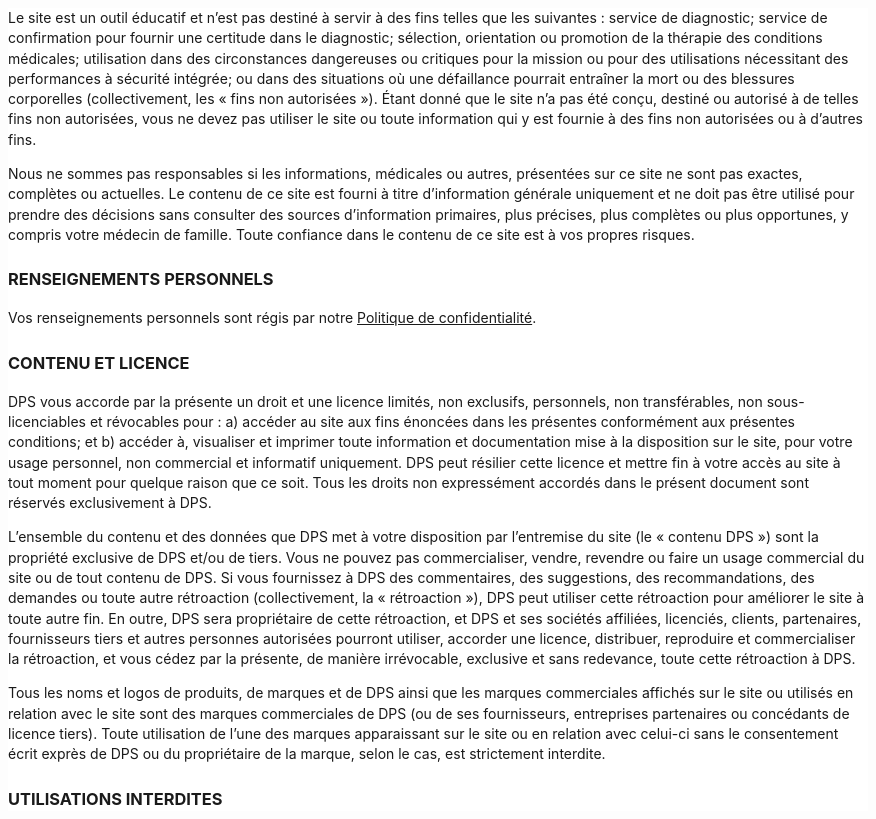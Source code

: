 Le site est un outil éducatif et n’est pas destiné à servir à des fins telles que les suivantes : service de diagnostic; service de confirmation pour fournir une certitude dans le diagnostic; sélection, orientation ou promotion de la thérapie des conditions médicales; utilisation dans des circonstances dangereuses ou critiques pour la mission ou pour des utilisations nécessitant des performances à sécurité intégrée; ou dans des situations où une défaillance pourrait entraîner la mort ou des blessures corporelles (collectivement, les « fins non autorisées »). Étant donné que le site n’a pas été conçu, destiné ou autorisé à de telles fins non autorisées, vous ne devez pas utiliser le site ou toute information qui y est fournie à des fins non autorisées ou à d’autres fins.

Nous ne sommes pas responsables si les informations, médicales ou autres, présentées sur ce site ne sont pas exactes, complètes ou actuelles. Le contenu de ce site est fourni à titre d’information générale uniquement et ne doit pas être utilisé pour prendre des décisions sans consulter des sources d’information primaires, plus précises, plus complètes ou plus opportunes, y compris votre médecin de famille. Toute confiance dans le contenu de ce site est à vos propres risques.

### **RENSEIGNEMENTS PERSONNELS**

Vos renseignements personnels sont régis par notre [Politique de confidentialité](https://digitalpublicsquare.github.io/antimisinfogames/kion-can-class-fr-pp/).

### **CONTENU ET LICENCE**

DPS vous accorde par la présente un droit et une licence limités, non exclusifs, personnels, non transférables, non sous-licenciables et révocables pour : a) accéder au site aux fins énoncées dans les présentes conformément aux présentes conditions; et b) accéder à, visualiser et imprimer toute information et documentation mise à la disposition sur le site, pour votre usage personnel, non commercial et informatif uniquement. DPS peut résilier cette licence et mettre fin à votre accès au site à tout moment pour quelque raison que ce soit. Tous les droits non expressément accordés dans le présent document sont réservés exclusivement à DPS.

L’ensemble du contenu et des données que DPS met à votre disposition par l’entremise du site (le « contenu DPS ») sont la propriété exclusive de DPS et/ou de tiers. Vous ne pouvez pas commercialiser, vendre, revendre ou faire un usage commercial du site ou de tout contenu de DPS. Si vous fournissez à DPS des commentaires, des suggestions, des recommandations, des demandes ou toute autre rétroaction (collectivement, la « rétroaction »), DPS peut utiliser cette rétroaction pour améliorer le site à toute autre fin. En outre, DPS sera propriétaire de cette rétroaction, et DPS et ses sociétés affiliées, licenciés, clients, partenaires, fournisseurs tiers et autres personnes autorisées pourront utiliser, accorder une licence, distribuer, reproduire et commercialiser la rétroaction, et vous cédez par la présente, de manière irrévocable, exclusive et sans redevance, toute cette rétroaction à DPS.

Tous les noms et logos de produits, de marques et de DPS ainsi que les marques commerciales affichés sur le site ou utilisés en relation avec le site sont des marques commerciales de DPS (ou de ses fournisseurs, entreprises partenaires ou concédants de licence tiers). Toute utilisation de l’une des marques apparaissant sur le site ou en relation avec celui-ci sans le consentement écrit exprès de DPS ou du propriétaire de la marque, selon le cas, est strictement interdite.

### **UTILISATIONS INTERDITES**

